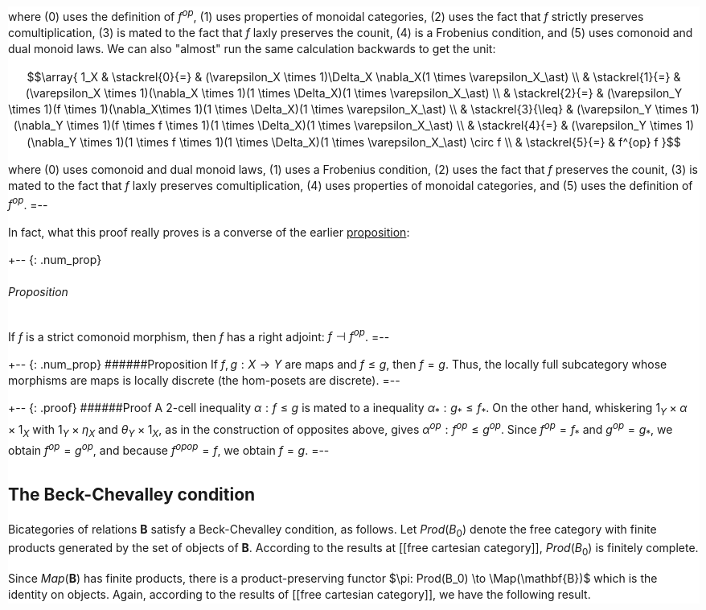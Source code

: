 where (0) uses the definition of $f^{op}$, (1) uses properties of monoidal categories, (2) uses the fact that $f$ strictly preserves comultiplication, (3) is mated to the fact that $f$ laxly preserves the counit, (4) is a Frobenius condition, and (5) uses comonoid and dual monoid laws. We can also "almost" run the same calculation backwards to get the unit: 

$$\array{
1_X & \stackrel{0}{=} & (\varepsilon_X \times 1)\Delta_X \nabla_X(1 \times \varepsilon_X_\ast) \\ 
 & \stackrel{1}{=} & (\varepsilon_X \times 1)(\nabla_X \times 1)(1 \times \Delta_X)(1 \times \varepsilon_X_\ast) \\
 & \stackrel{2}{=} & (\varepsilon_Y \times 1)(f \times 1)(\nabla_X\times 1)(1 \times \Delta_X)(1 \times \varepsilon_X_\ast) \\ 
 & \stackrel{3}{\leq} & (\varepsilon_Y \times 1)(\nabla_Y \times 1)(f \times f \times 1)(1 \times \Delta_X)(1 \times \varepsilon_X_\ast) \\ 
 & \stackrel{4}{=} & (\varepsilon_Y \times 1)(\nabla_Y \times 1)(1 \times f \times 1)(1 \times \Delta_X)(1 \times \varepsilon_X_\ast) \circ f \\
 & \stackrel{5}{=} & f^{op} f
}$$ 

where (0) uses comonoid and dual monoid laws, (1) uses a Frobenius condition, (2) uses the fact that $f$ preserves the counit, (3) is mated to the fact that $f$ laxly preserves comultiplication, (4) uses properties of monoidal categories, and (5) uses the definition of $f^{op}$. 
=-- 

In fact, what this proof really proves is a converse of the earlier [proposition](#strict): 

+-- {: .num_prop}
###### Proposition 
If $f$ is a strict comonoid morphism, then $f$ has a right adjoint: $f \dashv f^{op}$. 
=-- 

+-- {: .num_prop}
######Proposition
If $f, g: X \to Y$ are maps and $f \leq g$, then $f = g$. Thus, the locally full subcategory whose morphisms are maps is locally discrete (the hom-posets are discrete). 
=-- 

+-- {: .proof} 
######Proof 
A 2-cell inequality $\alpha: f \leq g$ is mated to a inequality $\alpha_*: g_* \leq f_*$. On the other hand, whiskering $1_Y \times \alpha \times 1_X$ with $1_Y \times \eta_X$ and $\theta_Y \times 1_X$, as in the construction of opposites above, gives $\alpha^{op}: f^{op} \leq g^{op}$. Since $f^{op} = f_*$ and $g^{op} = g_*$, we obtain $f^{op} = g^{op}$, and because $f^{op op} = f$, we obtain $f = g$. 
=--

## The Beck-Chevalley condition 

Bicategories of relations $\mathbf{B}$ satisfy a Beck-Chevalley condition, as follows. Let $Prod(B_0)$ denote the free category with finite products generated by the set of objects of $\mathbf{B}$. According to the results at [[free cartesian category]], $Prod(B_0)$ is finitely complete. 

Since $Map(\mathbf{B})$ has finite products, there is a product-preserving functor $\pi: Prod(B_0) \to \Map(\mathbf{B})$ which is the identity on objects. Again, according to the results of [[free cartesian category]], we have the following result. 
